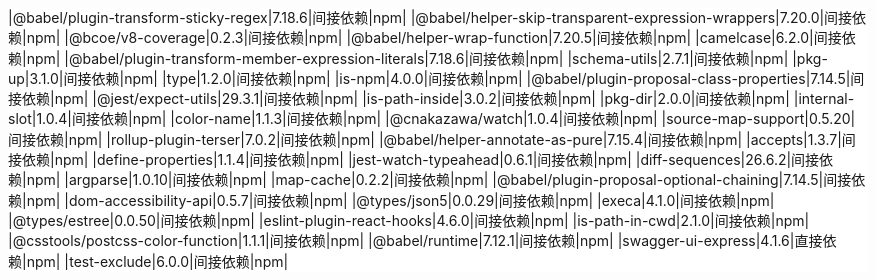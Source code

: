 |@babel/plugin-transform-sticky-regex|7.18.6|间接依赖|npm|
|@babel/helper-skip-transparent-expression-wrappers|7.20.0|间接依赖|npm|
|@bcoe/v8-coverage|0.2.3|间接依赖|npm|
|@babel/helper-wrap-function|7.20.5|间接依赖|npm|
|camelcase|6.2.0|间接依赖|npm|
|@babel/plugin-transform-member-expression-literals|7.18.6|间接依赖|npm|
|schema-utils|2.7.1|间接依赖|npm|
|pkg-up|3.1.0|间接依赖|npm|
|type|1.2.0|间接依赖|npm|
|is-npm|4.0.0|间接依赖|npm|
|@babel/plugin-proposal-class-properties|7.14.5|间接依赖|npm|
|@jest/expect-utils|29.3.1|间接依赖|npm|
|is-path-inside|3.0.2|间接依赖|npm|
|pkg-dir|2.0.0|间接依赖|npm|
|internal-slot|1.0.4|间接依赖|npm|
|color-name|1.1.3|间接依赖|npm|
|@cnakazawa/watch|1.0.4|间接依赖|npm|
|source-map-support|0.5.20|间接依赖|npm|
|rollup-plugin-terser|7.0.2|间接依赖|npm|
|@babel/helper-annotate-as-pure|7.15.4|间接依赖|npm|
|accepts|1.3.7|间接依赖|npm|
|define-properties|1.1.4|间接依赖|npm|
|jest-watch-typeahead|0.6.1|间接依赖|npm|
|diff-sequences|26.6.2|间接依赖|npm|
|argparse|1.0.10|间接依赖|npm|
|map-cache|0.2.2|间接依赖|npm|
|@babel/plugin-proposal-optional-chaining|7.14.5|间接依赖|npm|
|dom-accessibility-api|0.5.7|间接依赖|npm|
|@types/json5|0.0.29|间接依赖|npm|
|execa|4.1.0|间接依赖|npm|
|@types/estree|0.0.50|间接依赖|npm|
|eslint-plugin-react-hooks|4.6.0|间接依赖|npm|
|is-path-in-cwd|2.1.0|间接依赖|npm|
|@csstools/postcss-color-function|1.1.1|间接依赖|npm|
|@babel/runtime|7.12.1|间接依赖|npm|
|swagger-ui-express|4.1.6|直接依赖|npm|
|test-exclude|6.0.0|间接依赖|npm|
